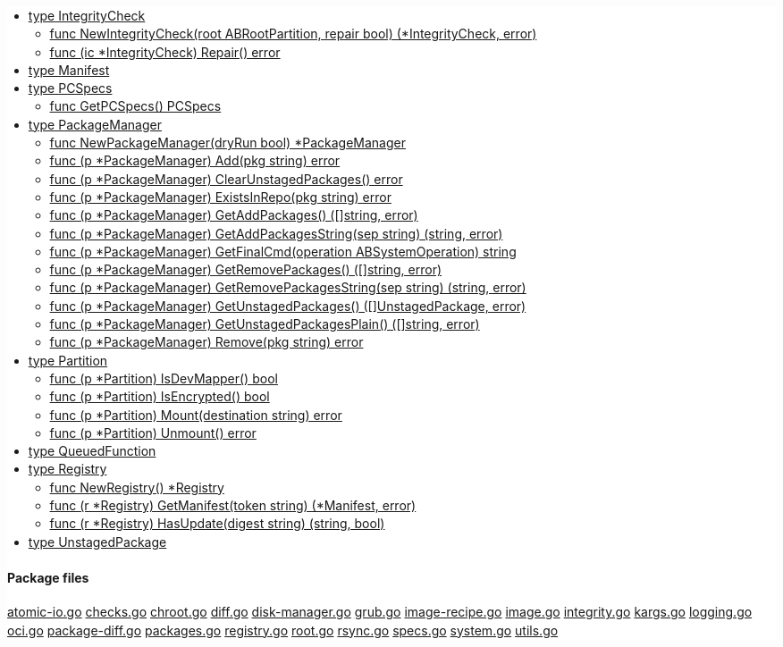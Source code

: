 * [type IntegrityCheck](#IntegrityCheck)
  * [func NewIntegrityCheck(root ABRootPartition, repair bool) (*IntegrityCheck, error)](#NewIntegrityCheck)
  * [func (ic *IntegrityCheck) Repair() error](#IntegrityCheck.Repair)
* [type Manifest](#Manifest)
* [type PCSpecs](#PCSpecs)
  * [func GetPCSpecs() PCSpecs](#GetPCSpecs)
* [type PackageManager](#PackageManager)
  * [func NewPackageManager(dryRun bool) *PackageManager](#NewPackageManager)
  * [func (p *PackageManager) Add(pkg string) error](#PackageManager.Add)
  * [func (p *PackageManager) ClearUnstagedPackages() error](#PackageManager.ClearUnstagedPackages)
  * [func (p *PackageManager) ExistsInRepo(pkg string) error](#PackageManager.ExistsInRepo)
  * [func (p *PackageManager) GetAddPackages() ([]string, error)](#PackageManager.GetAddPackages)
  * [func (p *PackageManager) GetAddPackagesString(sep string) (string, error)](#PackageManager.GetAddPackagesString)
  * [func (p *PackageManager) GetFinalCmd(operation ABSystemOperation) string](#PackageManager.GetFinalCmd)
  * [func (p *PackageManager) GetRemovePackages() ([]string, error)](#PackageManager.GetRemovePackages)
  * [func (p *PackageManager) GetRemovePackagesString(sep string) (string, error)](#PackageManager.GetRemovePackagesString)
  * [func (p *PackageManager) GetUnstagedPackages() ([]UnstagedPackage, error)](#PackageManager.GetUnstagedPackages)
  * [func (p *PackageManager) GetUnstagedPackagesPlain() ([]string, error)](#PackageManager.GetUnstagedPackagesPlain)
  * [func (p *PackageManager) Remove(pkg string) error](#PackageManager.Remove)
* [type Partition](#Partition)
  * [func (p *Partition) IsDevMapper() bool](#Partition.IsDevMapper)
  * [func (p *Partition) IsEncrypted() bool](#Partition.IsEncrypted)
  * [func (p *Partition) Mount(destination string) error](#Partition.Mount)
  * [func (p *Partition) Unmount() error](#Partition.Unmount)
* [type QueuedFunction](#QueuedFunction)
* [type Registry](#Registry)
  * [func NewRegistry() *Registry](#NewRegistry)
  * [func (r *Registry) GetManifest(token string) (*Manifest, error)](#Registry.GetManifest)
  * [func (r *Registry) HasUpdate(digest string) (string, bool)](#Registry.HasUpdate)
* [type UnstagedPackage](#UnstagedPackage)


#### <a name="pkg-files">Package files</a>
[atomic-io.go](/src/github.com/vanilla-os/abroot/core/atomic-io.go) [checks.go](/src/github.com/vanilla-os/abroot/core/checks.go) [chroot.go](/src/github.com/vanilla-os/abroot/core/chroot.go) [diff.go](/src/github.com/vanilla-os/abroot/core/diff.go) [disk-manager.go](/src/github.com/vanilla-os/abroot/core/disk-manager.go) [grub.go](/src/github.com/vanilla-os/abroot/core/grub.go) [image-recipe.go](/src/github.com/vanilla-os/abroot/core/image-recipe.go) [image.go](/src/github.com/vanilla-os/abroot/core/image.go) [integrity.go](/src/github.com/vanilla-os/abroot/core/integrity.go) [kargs.go](/src/github.com/vanilla-os/abroot/core/kargs.go) [logging.go](/src/github.com/vanilla-os/abroot/core/logging.go) [oci.go](/src/github.com/vanilla-os/abroot/core/oci.go) [package-diff.go](/src/github.com/vanilla-os/abroot/core/package-diff.go) [packages.go](/src/github.com/vanilla-os/abroot/core/packages.go) [registry.go](/src/github.com/vanilla-os/abroot/core/registry.go) [root.go](/src/github.com/vanilla-os/abroot/core/root.go) [rsync.go](/src/github.com/vanilla-os/abroot/core/rsync.go) [specs.go](/src/github.com/vanilla-os/abroot/core/specs.go) [system.go](/src/github.com/vanilla-os/abroot/core/system.go) [utils.go](/src/github.com/vanilla-os/abroot/core/utils.go) 
